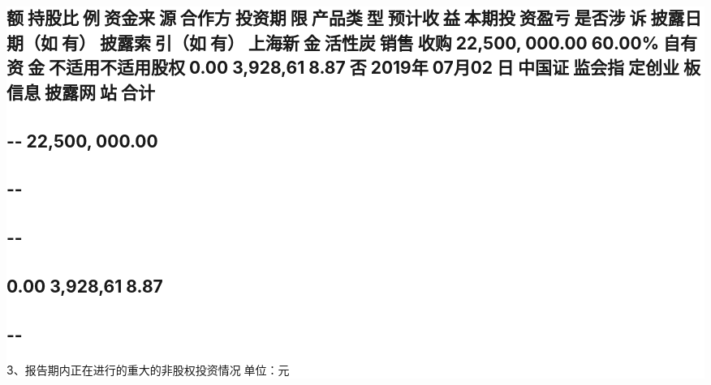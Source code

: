 额
持股比
例
资金来
源
合作方
投资期
限
产品类
型
预计收
益
本期投
资盈亏
是否涉
诉
披露日
期（如
有）
披露索
引（如
有）
上海新
金
活性炭
销售
收购
22,500,
000.00
60.00%
自有资
金
不适用不适用股权
0.00
3,928,61
8.87
否
2019年
07月02
日
中国证
监会指
定创业
板信息
披露网
站
合计
--
--
22,500,
000.00
--
--
--
--
--
0.00
3,928,61
8.87
--
--
--
3、报告期内正在进行的重大的非股权投资情况
单位：元